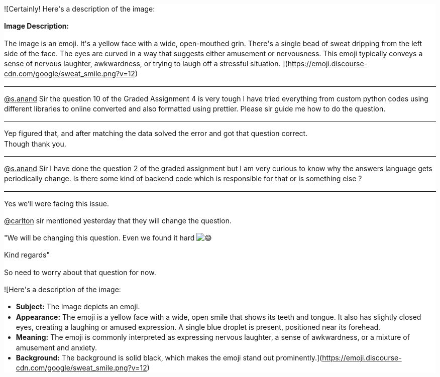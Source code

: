 
![Certainly! Here's a description of the image:

**Image Description:**

The image is an emoji. It's a yellow face with a wide, open-mouthed grin. There's a single bead of sweat dripping from the left side of the face. The eyes are curved in a way that suggests either amusement or nervousness. This emoji typically conveys a sense of nervous laughter, awkwardness, or trying to laugh off a stressful situation.
](https://emoji.discourse-cdn.com/google/sweat_smile.png?v=12)


---

[@s.anand](/u/s.anand) Sir the question 10 of the Graded Assignment 4 is very
tough I have tried everything from custom python codes using different
libraries to online converted and also formatted using prettier. Please sir
guide me how to do the question.



---

Yep figured that, and after matching the data solved the error and got that
question correct.  
Though thank you.



---

[@s.anand](/u/s.anand) Sir I have done the question 2 of the graded assignment
but I am very curious to know why the answers language gets periodically
change. Is there some kind of backend code which is responsible for that or is
something else ?



---

Yes we’ll were facing this issue.

[@carlton](/u/carlton) sir mentioned yesterday that they will change the
question.

"We will be changing this question. Even we found it hard
![:sweat_smile:](https://emoji.discourse-cdn.com/google/sweat_smile.png?v=12)

Kind regards"

So need to worry about that question for now.



![Here's a description of the image:

*   **Subject:** The image depicts an emoji.
*   **Appearance:** The emoji is a yellow face with a wide, open smile that shows its teeth and tongue. It also has slightly closed eyes, creating a laughing or amused expression. A single blue droplet is present, positioned near its forehead.
*   **Meaning:** The emoji is commonly interpreted as expressing nervous laughter, a sense of awkwardness, or a mixture of amusement and anxiety.
*   **Background:** The background is solid black, which makes the emoji stand out prominently.](https://emoji.discourse-cdn.com/google/sweat_smile.png?v=12)

